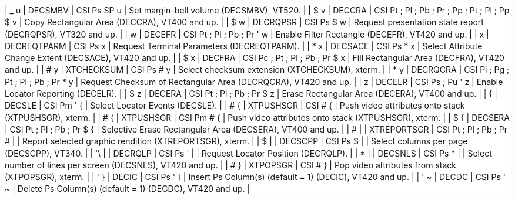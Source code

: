 | _ u   | DECSMBV           | CSI Ps SP u                                   | Set margin-bell volume (DECSMBV), VT520.                                                                                                                                |
| $ v   | DECCRA            | CSI Pt ; Pl ; Pb ; Pr ; Pp ; Pt ; Pl ; Pp $ v | Copy Rectangular Area (DECCRA), VT400 and up.                                                                                                                           |
| $ w   | DECRQPSR          | CSI Ps $ w                                    | Request presentation state report (DECRQPSR), VT320 and up.                                                                                                             |
| w     | DECEFR            | CSI Pt ; Pl ; Pb ; Pr ' w                     | Enable Filter Rectangle (DECEFR), VT420 and up.                                                                                                                         |
| x     | DECREQTPARM       | CSI Ps x                                      | Request Terminal Parameters (DECREQTPARM).                                                                                                                              |
| * x   | DECSACE           | CSI Ps * x                                    | Select Attribute Change Extent (DECSACE), VT420 and up.                                                                                                                 |
| $ x   | DECFRA            | CSI Pc ; Pt ; Pl ; Pb ; Pr $ x                | Fill Rectangular Area (DECFRA), VT420 and up.                                                                                                                           |
| # y   | XTCHECKSUM        | CSI Ps # y                                    | Select checksum extension (XTCHECKSUM), xterm.                                                                                                                          |
| * y   | DECRQCRA          | CSI Pi ; Pg ; Pt ; Pl ; Pb ; Pr * y           | Request Checksum of Rectangular Area (DECRQCRA), VT420 and up.                                                                                                          |
| z     | DECELR            | CSI Ps ; Pu ' z                               | Enable Locator Reporting (DECELR).                                                                                                                                      |
| $ z   | DECERA            | CSI Pt ; Pl ; Pb ; Pr $ z                     | Erase Rectangular Area (DECERA), VT400 and up.                                                                                                                          |
| {     | DECSLE            | CSI Pm ' {                                    | Select Locator Events (DECSLE).                                                                                                                                         |
| # {   | XTPUSHSGR         | CSI # {                                       | Push video attributes onto stack (XTPUSHSGR), xterm.                                                                                                                    |
| # {   | XTPUSHSGR         | CSI Pm # {                                    | Push video attributes onto stack (XTPUSHSGR), xterm.                                                                                                                    |
| $ {   | DECSERA           | CSI Pt ; Pl ; Pb ; Pr $ {                     | Selective Erase Rectangular Area (DECSERA), VT400 and up.                                                                                                               |
| # \|  | XTREPORTSGR       | CSI Pt ; Pl ; Pb ; Pr # \|                    | Report selected graphic rendition (XTREPORTSGR), xterm.                                                                                                                 |
| $ \|  | DECSCPP           | CSI Ps $ \|                                   | Select columns per page (DECSCPP), VT340.                                                                                                                               |
| '\ \| | DECRQLP           | CSI Ps ' \|                                   | Request Locator Position (DECRQLP).                                                                                                                                     |
| * \|  | DECSNLS           | CSI Ps * \|                                   | Select number of lines per screen (DECSNLS), VT420 and up.                                                                                                              |
| # }   | XTPOPSGR          | CSI # }                                       | Pop video attributes from stack (XTPOPSGR), xterm.                                                                                                                      |
| \' }  | DECIC             | CSI Ps ' }                                    | Insert Ps Column(s) (default = 1) (DECIC), VT420 and up.                                                                                                                |
| \' ~  | DECDC             | CSI Ps ' ~                                    | Delete Ps Column(s) (default = 1) (DECDC), VT420 and up.                                                                                                                |